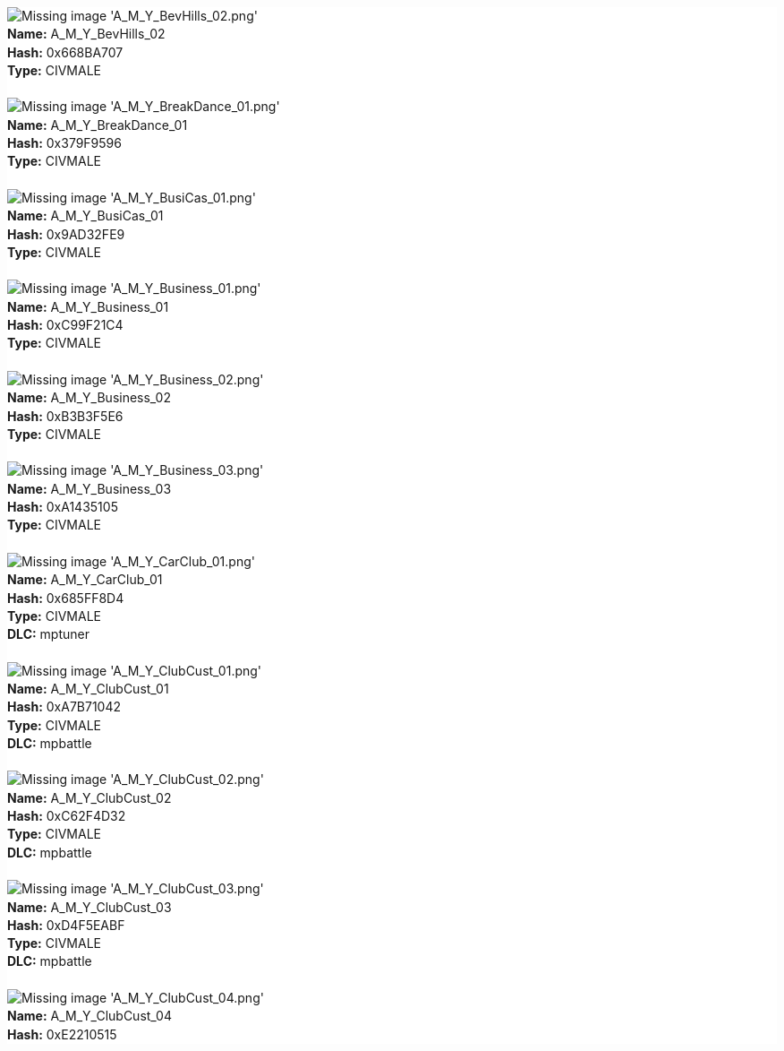 ![Missing image 'A_M_Y_BevHills_02.png'](../../images/ped/models/a_m_y_bevhills_02.png)<br/>
**Name:** A_M_Y_BevHills_02<br/>
**Hash:** 0x668BA707<br/>
**Type:** CIVMALE<br/>
<br/>
![Missing image 'A_M_Y_BreakDance_01.png'](../../images/ped/models/a_m_y_breakdance_01.png)<br/>
**Name:** A_M_Y_BreakDance_01<br/>
**Hash:** 0x379F9596<br/>
**Type:** CIVMALE<br/>
<br/>
![Missing image 'A_M_Y_BusiCas_01.png'](../../images/ped/models/a_m_y_busicas_01.png)<br/>
**Name:** A_M_Y_BusiCas_01<br/>
**Hash:** 0x9AD32FE9<br/>
**Type:** CIVMALE<br/>
<br/>
![Missing image 'A_M_Y_Business_01.png'](../../images/ped/models/a_m_y_business_01.png)<br/>
**Name:** A_M_Y_Business_01<br/>
**Hash:** 0xC99F21C4<br/>
**Type:** CIVMALE<br/>
<br/>
![Missing image 'A_M_Y_Business_02.png'](../../images/ped/models/a_m_y_business_02.png)<br/>
**Name:** A_M_Y_Business_02<br/>
**Hash:** 0xB3B3F5E6<br/>
**Type:** CIVMALE<br/>
<br/>
![Missing image 'A_M_Y_Business_03.png'](../../images/ped/models/a_m_y_business_03.png)<br/>
**Name:** A_M_Y_Business_03<br/>
**Hash:** 0xA1435105<br/>
**Type:** CIVMALE<br/>
<br/>
![Missing image 'A_M_Y_CarClub_01.png'](../../images/ped/models/a_m_y_carclub_01.png)<br/>
**Name:** A_M_Y_CarClub_01<br/>
**Hash:** 0x685FF8D4<br/>
**Type:** CIVMALE<br/>
**DLC:** mptuner<br/>
<br/>
![Missing image 'A_M_Y_ClubCust_01.png'](../../images/ped/models/a_m_y_clubcust_01.png)<br/>
**Name:** A_M_Y_ClubCust_01<br/>
**Hash:** 0xA7B71042<br/>
**Type:** CIVMALE<br/>
**DLC:** mpbattle<br/>
<br/>
![Missing image 'A_M_Y_ClubCust_02.png'](../../images/ped/models/a_m_y_clubcust_02.png)<br/>
**Name:** A_M_Y_ClubCust_02<br/>
**Hash:** 0xC62F4D32<br/>
**Type:** CIVMALE<br/>
**DLC:** mpbattle<br/>
<br/>
![Missing image 'A_M_Y_ClubCust_03.png'](../../images/ped/models/a_m_y_clubcust_03.png)<br/>
**Name:** A_M_Y_ClubCust_03<br/>
**Hash:** 0xD4F5EABF<br/>
**Type:** CIVMALE<br/>
**DLC:** mpbattle<br/>
<br/>
![Missing image 'A_M_Y_ClubCust_04.png'](../../images/ped/models/a_m_y_clubcust_04.png)<br/>
**Name:** A_M_Y_ClubCust_04<br/>
**Hash:** 0xE2210515<br/>
